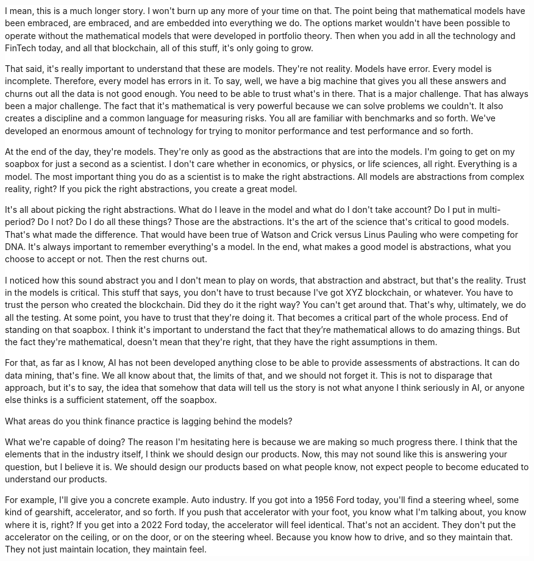 I mean, this is a much longer story. I won't burn up any more of your time on that. The point being that mathematical models have been embraced, are embraced, and are embedded into everything we do. The options market wouldn't have been possible to operate without the mathematical models that were developed in portfolio theory. Then when you add in all the technology and FinTech today, and all that blockchain, all of this stuff, it's only going to grow. 

That said, it's really important to understand that these are models. They're not reality. Models have error. Every model is incomplete. Therefore, every model has errors in it. To say, well, we have a big machine that gives you all these answers and churns out all the data is not good enough. You need to be able to trust what's in there. That is a major challenge. That has always been a major challenge. The fact that it's mathematical is very powerful because we can solve problems we couldn't. It also creates a discipline and a common language for measuring risks. You all are familiar with benchmarks and so forth. We've developed an enormous amount of technology for trying to monitor performance and test performance and so forth.

At the end of the day, they're models. They're only as good as the abstractions that are into the models. I'm going to get on my soapbox for just a second as a scientist. I don't care whether in economics, or physics, or life sciences, all right. Everything is a model. The most important thing you do as a scientist is to make the right abstractions. All models are abstractions from complex reality, right? If you pick the right abstractions, you create a great model.

It's all about picking the right abstractions. What do I leave in the model and what do I don't take account? Do I put in multi-period? Do I not? Do I do all these things? Those are the abstractions. It's the art of the science that's critical to good models. That's what made the difference. That would have been true of Watson and Crick versus Linus Pauling who were competing for DNA. It's always important to remember everything's a model. In the end, what makes a good model is abstractions, what you choose to accept or not. Then the rest churns out.

I noticed how this sound abstract you and I don't mean to play on words, that abstraction and abstract, but that's the reality. Trust in the models is critical. This stuff that says, you don't have to trust because I've got XYZ blockchain, or whatever. You have to trust the person who created the blockchain. Did they do it the right way? You can't get around that. That's why, ultimately, we do all the testing. At some point, you have to trust that they're doing it. That becomes a critical part of the whole process. End of standing on that soapbox. I think it's important to understand the fact that they’re mathematical allows to do amazing things. But the fact they're mathematical, doesn't mean that they're right, that they have the right assumptions in them.

For that, as far as I know, AI has not been developed anything close to be able to provide assessments of abstractions. It can do data mining, that's fine. We all know about that, the limits of that, and we should not forget it. This is not to disparage that approach, but it's to say, the idea that somehow that data will tell us the story is not what anyone I think seriously in AI, or anyone else thinks is a sufficient statement, off the soapbox.

What areas do you think finance practice is lagging behind the models?

What we're capable of doing? The reason I'm hesitating here is because we are making so much progress there. I think that the elements that in the industry itself, I think we should design our products. Now, this may not sound like this is answering your question, but I believe it is. We should design our products based on what people know, not expect people to become educated to understand our products.

For example, I'll give you a concrete example. Auto industry. If you got into a 1956 Ford today, you'll find a steering wheel, some kind of gearshift, accelerator, and so forth. If you push that accelerator with your foot, you know what I'm talking about, you know where it is, right? If you get into a 2022 Ford today, the accelerator will feel identical. That's not an accident. They don't put the accelerator on the ceiling, or on the door, or on the steering wheel. Because you know how to drive, and so they maintain that. They not just maintain location, they maintain feel.
